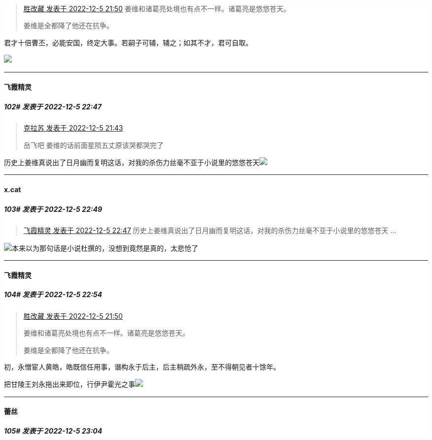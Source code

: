 <blockquote><a href="httphttps://bbs.saraba1st.com/2b/forum.php?mod=redirect&amp;goto=findpost&amp;pid=58785903&amp;ptid=2108435" target="_blank">胜改藏 发表于 2022-12-5 21:50</a>
姜维和诸葛亮处境也有点不一样。诸葛亮是悠悠苍天。

姜维是全都降了他还在抗争。</blockquote>
君才十倍曹丕，必能安国，终定大事。若嗣子可辅，辅之；如其不才，君可自取。

<img src="https://static.saraba1st.com/image/smiley/face2017/179.png" referrerpolicy="no-referrer">



*****

####  飞霞精灵  
##### 102#       发表于 2022-12-5 22:47

<blockquote><a href="httphttps://bbs.saraba1st.com/2b/forum.php?mod=redirect&amp;goto=findpost&amp;pid=58785811&amp;ptid=2108435" target="_blank">克拉苏 发表于 2022-12-5 21:43</a>

岳飞吧 姜维的话前面星陨五丈原该哭都哭完了</blockquote>
历史上姜维真说出了日月幽而复明这话，对我的杀伤力丝毫不亚于小说里的悠悠苍天<img src="https://static.saraba1st.com/image/smiley/face2017/138.png" referrerpolicy="no-referrer">

*****

####  x.cat  
##### 103#       发表于 2022-12-5 22:49

<blockquote><a href="httphttps://bbs.saraba1st.com/2b/forum.php?mod=redirect&amp;goto=findpost&amp;pid=58786708&amp;ptid=2108435" target="_blank">飞霞精灵 发表于 2022-12-5 22:47</a>
历史上姜维真说出了日月幽而复明这话，对我的杀伤力丝毫不亚于小说里的悠悠苍天 ...</blockquote>
<img src="https://static.saraba1st.com/image/smiley/face2017/068.png" referrerpolicy="no-referrer">本来以为那句话是小说杜撰的，没想到竟然是真的，太悲怆了



*****

####  飞霞精灵  
##### 104#       发表于 2022-12-5 22:54

<blockquote><a href="httphttps://bbs.saraba1st.com/2b/forum.php?mod=redirect&amp;goto=findpost&amp;pid=58785903&amp;ptid=2108435" target="_blank">胜改藏 发表于 2022-12-5 21:50</a>

姜维和诸葛亮处境也有点不一样。诸葛亮是悠悠苍天。

姜维是全都降了他还在抗争。</blockquote>
初，永憎宦人黄皓，皓既信任用事，谮构永于后主，后主稍疏外永，至不得朝见者十馀年。

把甘陵王刘永拖出来即位，行伊尹霍光之事<img src="https://static.saraba1st.com/image/smiley/face2017/131.png" referrerpolicy="no-referrer">



*****

####  蕾丝  
##### 105#       发表于 2022-12-5 23:04
